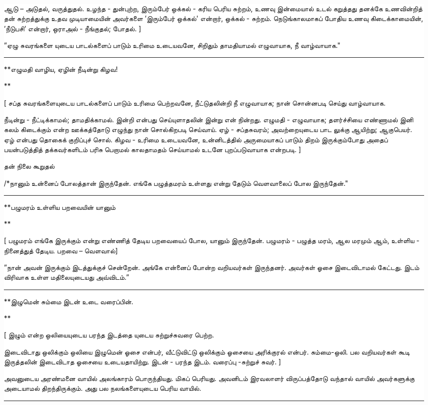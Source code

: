ஆடு – அடுதல், வருத்துதல். உழந்த - துன்புற்ற, இரும்பேர் ஒக்கல் - கரிய பெரிய சுற்றம், உணவு இன்மையால் உடல் கறுத்தது தனக்கே உணவின்றித் தன் சுற்றத்துக்கு உதவ முடியாமையின் அவர்களை ’இரும்பேர் ஒக்கல்' என்றார், ஒக்கல் - சுற்றம். நெடுங்காலமாகப் போதிய உணவு கிடைக்காமையின், ’நீடுபசி’ என்றார், ஒராஅல் - நீங்குதல்; போதல். ]  

”ஏழு சுவரங்களை யுடைய பாடல்களைப் பாடும் உரிமை உடையவனே, சிறிதும் தாமதியாமல் எழுவாயாக, நீ வாழ்வாயாக."  

****  

  

**எழுமதி வாழிய, ஏழின் நீடின்று கிழவ!  

**  

[ சப்த சுவரங்களையுடைய பாடல்களைப் பாடும் உரிமை பெற்றவனே, நீட்டுதலின்றி நீ எழுவாயாக; நான் சொன்னபடி செய்து வாழ்வாயாக.  

நீடின்று - நீட்டிக்காமல்; தாமதிக்காமல். இன்றி என்பது செய்யுளாதலின் இன்று என் நின்றது. எழுமதி - எழுவாயாக; தளர்ச்சியை எண்ணாமல் இனி கலம் கிடைக்கும் என்ற ஊக்கத்தோடு எழுந்து நான் சொல்கிறபடி செய்வாய். ஏழ் - சப்தசுவரம்; அவற்றையுடைய பாட லுக்கு ஆயிற்று; ஆகுபெயர். ஏழ் என்பது தொகைக் குறிப்புச் சொல். கிழவ - உரிமை உடையவனே, உன்னிடத்தில் அருமையாகப் பாடும் திறம் இருக்கும்போது அதைப் பயன்படுத்தித் தக்கவர்களிடம் பரிசு பெறாமல் காலதாமதம் செய்யாமல் உடனே புறப்படுவாயாக என்றபடி. ]  

தன் நிலை கூறுதல்  

/*நானும் உன்னைப் போலத்தான் இருந்தேன். எங்கே பழுத்தமரம் உள்ளது என்று தேடும் வெளவாலைப் போல இருந்தேன்."  

****  

  

**பழுமரம் உள்ளிய பறவையின் யானும்  

**  

[ பழுமரம் எங்கே இருக்கும் என்று எண்ணித் தேடிய பறவையைப் போல, யானும் இருந்தேன். பழுமரம் - பழுத்த மரம், ஆல மரமும் ஆம், உள்ளிய - நினைத்துத் தேடிய. பறவை – வெளவால்]  

”நான் அவன் இருக்கும் இடத்துக்குச் சென்றேன். அங்கே என்னைப் போன்ற வறியவர்கள் இருந்தனர். அவர்கள் ஓசை இடைவிடாமல் கேட்டது. இடம் விரிவாக உள்ள மதிலையுடையது அவ்விடம்.”  

****  

  

**இழுமென் சும்மை இடன் உடை வரைப்பின்.  

**  

[ இழும் என்ற ஒலியையுடைய பரந்த இடத்தை யுடைய சுற்றுச்சுவரை பெற்ற.  

இடைவிடாது ஒலிக்கும் ஒலியை இழுமென் ஓசை என்பர், வீட்டுவிட்டு ஒலிக்கும் ஓசையை அரிக்குரல் என்பர். சும்மை-ஒலி. பல வறியவர்கள் கூடி இருத்தலின் இடைவிடாத ஓசையை உடையதாயிற்று. இடன் - பரந்த இடம். வரைப்பு -சுற்றுச் சுவர். ]  

அவனுடைய அரண்மனை வாயில் அலங்காரம் பொருந்தியது. மிகப் பெரியது. அவனிடம் இரவலாளர் விருப்பத்தோடு வந்தால் வாயில் அவர்களுக்கு அடையாமல் திறந்திருக்கும். அது பல நலங்களையுடைய பெரிய வாயில்.  

****  
